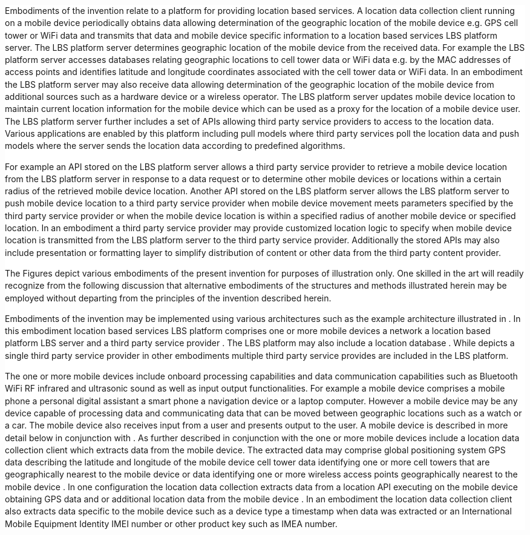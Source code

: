 Embodiments of the invention relate to a platform for providing location based services. A location data collection client running on a mobile device periodically obtains data allowing determination of the geographic location of the mobile device e.g. GPS cell tower or WiFi data and transmits that data and mobile device specific information to a location based services LBS platform server. The LBS platform server determines geographic location of the mobile device from the received data. For example the LBS platform server accesses databases relating geographic locations to cell tower data or WiFi data e.g. by the MAC addresses of access points and identifies latitude and longitude coordinates associated with the cell tower data or WiFi data. In an embodiment the LBS platform server may also receive data allowing determination of the geographic location of the mobile device from additional sources such as a hardware device or a wireless operator. The LBS platform server updates mobile device location to maintain current location information for the mobile device which can be used as a proxy for the location of a mobile device user. The LBS platform server further includes a set of APIs allowing third party service providers to access to the location data. Various applications are enabled by this platform including pull models where third party services poll the location data and push models where the server sends the location data according to predefined algorithms.

For example an API stored on the LBS platform server allows a third party service provider to retrieve a mobile device location from the LBS platform server in response to a data request or to determine other mobile devices or locations within a certain radius of the retrieved mobile device location. Another API stored on the LBS platform server allows the LBS platform server to push mobile device location to a third party service provider when mobile device movement meets parameters specified by the third party service provider or when the mobile device location is within a specified radius of another mobile device or specified location. In an embodiment a third party service provider may provide customized location logic to specify when mobile device location is transmitted from the LBS platform server to the third party service provider. Additionally the stored APIs may also include presentation or formatting layer to simplify distribution of content or other data from the third party content provider.

The Figures depict various embodiments of the present invention for purposes of illustration only. One skilled in the art will readily recognize from the following discussion that alternative embodiments of the structures and methods illustrated herein may be employed without departing from the principles of the invention described herein.

Embodiments of the invention may be implemented using various architectures such as the example architecture illustrated in . In this embodiment location based services LBS platform comprises one or more mobile devices a network a location based platform LBS server and a third party service provider . The LBS platform may also include a location database . While depicts a single third party service provider in other embodiments multiple third party service provides are included in the LBS platform.

The one or more mobile devices include onboard processing capabilities and data communication capabilities such as Bluetooth WiFi RF infrared and ultrasonic sound as well as input output functionalities. For example a mobile device comprises a mobile phone a personal digital assistant a smart phone a navigation device or a laptop computer. However a mobile device may be any device capable of processing data and communicating data that can be moved between geographic locations such as a watch or a car. The mobile device also receives input from a user and presents output to the user. A mobile device is described in more detail below in conjunction with . As further described in conjunction with the one or more mobile devices include a location data collection client which extracts data from the mobile device. The extracted data may comprise global positioning system GPS data describing the latitude and longitude of the mobile device cell tower data identifying one or more cell towers that are geographically nearest to the mobile device or data identifying one or more wireless access points geographically nearest to the mobile device . In one configuration the location data collection extracts data from a location API executing on the mobile device obtaining GPS data and or additional location data from the mobile device . In an embodiment the location data collection client also extracts data specific to the mobile device such as a device type a timestamp when data was extracted or an International Mobile Equipment Identity IMEI number or other product key such as IMEA number.
